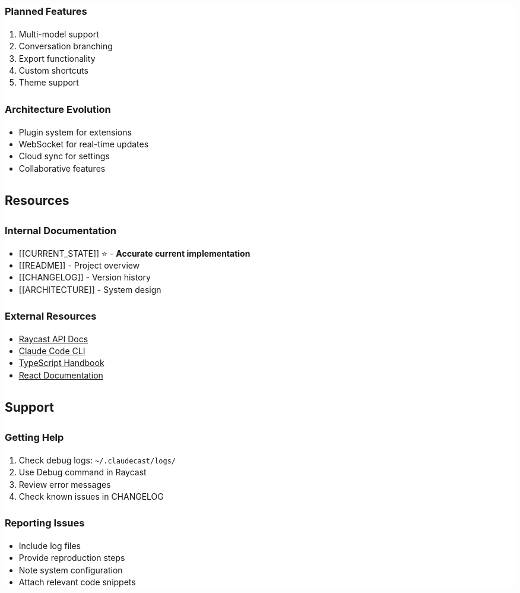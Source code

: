 ### Planned Features
1. Multi-model support
2. Conversation branching
3. Export functionality
4. Custom shortcuts
5. Theme support

### Architecture Evolution
- Plugin system for extensions
- WebSocket for real-time updates
- Cloud sync for settings
- Collaborative features

## Resources

### Internal Documentation
- [[CURRENT_STATE]] ⭐ - **Accurate current implementation**
- [[README]] - Project overview
- [[CHANGELOG]] - Version history
- [[ARCHITECTURE]] - System design

### External Resources
- [Raycast API Docs](https://developers.raycast.com)
- [Claude Code CLI](https://github.com/anthropics/claude-code)
- [TypeScript Handbook](https://www.typescriptlang.org/docs/)
- [React Documentation](https://react.dev)

## Support

### Getting Help
1. Check debug logs: `~/.claudecast/logs/`
2. Use Debug command in Raycast
3. Review error messages
4. Check known issues in CHANGELOG

### Reporting Issues
- Include log files
- Provide reproduction steps
- Note system configuration
- Attach relevant code snippets